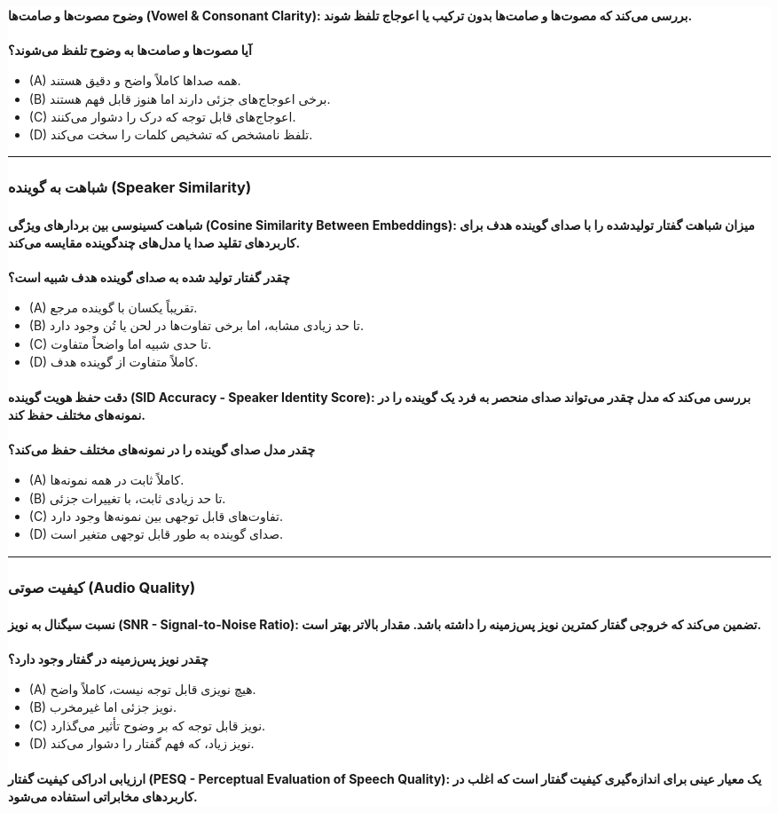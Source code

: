 #### **وضوح مصوت‌ها و صامت‌ها (Vowel & Consonant Clarity): بررسی می‌کند که مصوت‌ها و صامت‌ها بدون ترکیب یا اعوجاج تلفظ شوند.**

**آیا مصوت‌ها و صامت‌ها به وضوح تلفظ می‌شوند؟**

- (A) همه صداها کاملاً واضح و دقیق هستند.
- (B) برخی اعوجاج‌های جزئی دارند اما هنوز قابل فهم هستند.
- (C) اعوجاج‌های قابل توجه که درک را دشوار می‌کنند.
- (D) تلفظ نامشخص که تشخیص کلمات را سخت می‌کند.

---

### **شباهت به گوینده (Speaker Similarity)**

#### **شباهت کسینوسی بین بردارهای ویژگی (Cosine Similarity Between Embeddings): میزان شباهت گفتار تولیدشده را با صدای گوینده هدف برای کاربردهای تقلید صدا یا مدل‌های چندگوینده مقایسه می‌کند.**

**چقدر گفتار تولید شده به صدای گوینده هدف شبیه است؟**

- (A) تقریباً یکسان با گوینده مرجع.
- (B) تا حد زیادی مشابه، اما برخی تفاوت‌ها در لحن یا تُن وجود دارد.
- (C) تا حدی شبیه اما واضحاً متفاوت.
- (D) کاملاً متفاوت از گوینده هدف.

#### **دقت حفظ هویت گوینده (SID Accuracy - Speaker Identity Score): بررسی می‌کند که مدل چقدر می‌تواند صدای منحصر به فرد یک گوینده را در نمونه‌های مختلف حفظ کند.**

**چقدر مدل صدای گوینده را در نمونه‌های مختلف حفظ می‌کند؟**

- (A) کاملاً ثابت در همه نمونه‌ها.
- (B) تا حد زیادی ثابت، با تغییرات جزئی.
- (C) تفاوت‌های قابل توجهی بین نمونه‌ها وجود دارد.
- (D) صدای گوینده به طور قابل توجهی متغیر است.

---

### **کیفیت صوتی (Audio Quality)**

#### **نسبت سیگنال به نویز (SNR - Signal-to-Noise Ratio): تضمین می‌کند که خروجی گفتار کمترین نویز پس‌زمینه را داشته باشد. مقدار بالاتر بهتر است.**

**چقدر نویز پس‌زمینه در گفتار وجود دارد؟**

- (A) هیچ نویزی قابل توجه نیست، کاملاً واضح.
- (B) نویز جزئی اما غیرمخرب.
- (C) نویز قابل توجه که بر وضوح تأثیر می‌گذارد.
- (D) نویز زیاد، که فهم گفتار را دشوار می‌کند.

#### **ارزیابی ادراکی کیفیت گفتار (PESQ - Perceptual Evaluation of Speech Quality): یک معیار عینی برای اندازه‌گیری کیفیت گفتار است که اغلب در کاربردهای مخابراتی استفاده می‌شود.**
